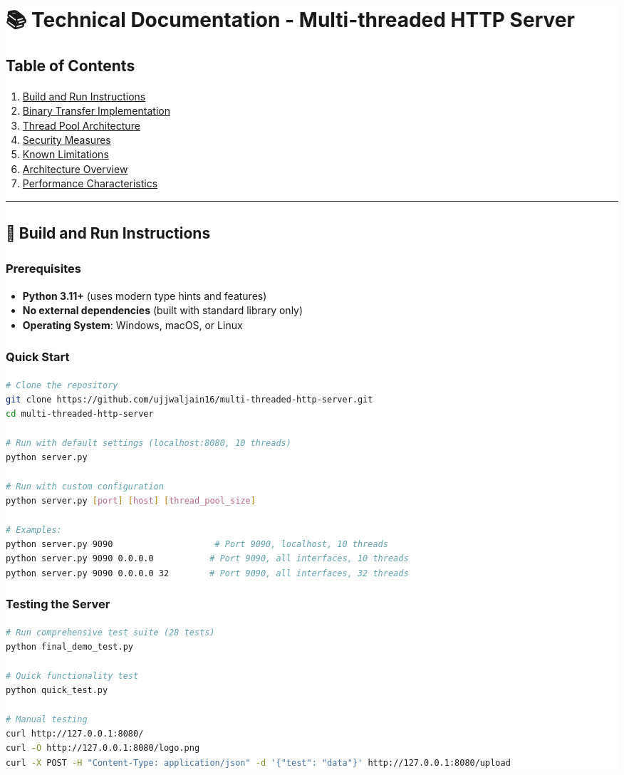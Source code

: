 # 📚 Technical Documentation - Multi-threaded HTTP Server

## Table of Contents
1. [Build and Run Instructions](#build-and-run-instructions)
2. [Binary Transfer Implementation](#binary-transfer-implementation)
3. [Thread Pool Architecture](#thread-pool-architecture)
4. [Security Measures](#security-measures)
5. [Known Limitations](#known-limitations)
6. [Architecture Overview](#architecture-overview)
7. [Performance Characteristics](#performance-characteristics)

---

## 🚀 Build and Run Instructions

### Prerequisites
- **Python 3.11+** (uses modern type hints and features)
- **No external dependencies** (built with standard library only)
- **Operating System**: Windows, macOS, or Linux

### Quick Start
```bash
# Clone the repository
git clone https://github.com/ujjwaljain16/multi-threaded-http-server.git
cd multi-threaded-http-server

# Run with default settings (localhost:8080, 10 threads)
python server.py

# Run with custom configuration
python server.py [port] [host] [thread_pool_size]

# Examples:
python server.py 9090                    # Port 9090, localhost, 10 threads
python server.py 9090 0.0.0.0           # Port 9090, all interfaces, 10 threads
python server.py 9090 0.0.0.0 32        # Port 9090, all interfaces, 32 threads
```

### Testing the Server
```bash
# Run comprehensive test suite (28 tests)
python final_demo_test.py

# Quick functionality test
python quick_test.py

# Manual testing
curl http://127.0.0.1:8080/
curl -O http://127.0.0.1:8080/logo.png
curl -X POST -H "Content-Type: application/json" -d '{"test": "data"}' http://127.0.0.1:8080/upload
```
